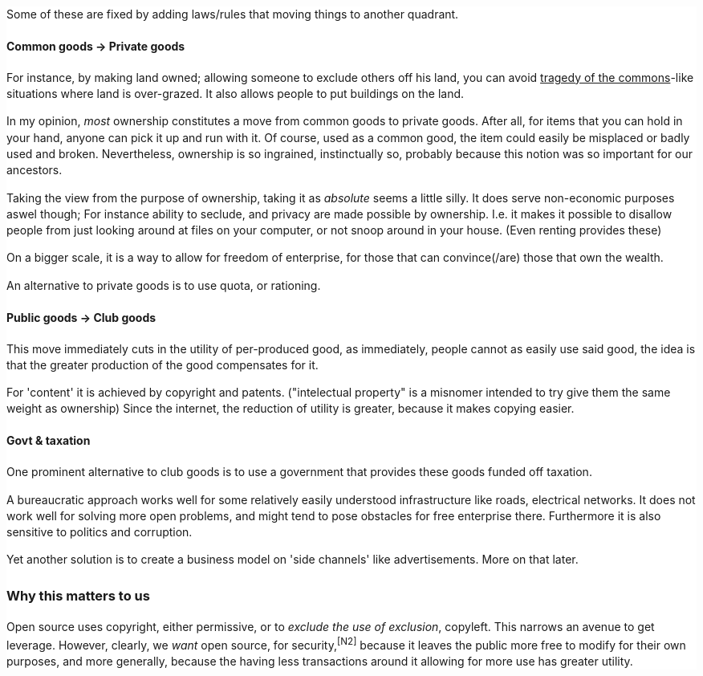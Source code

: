 Some of these are fixed by adding laws/rules that moving things to another
quadrant. 

#### Common goods &rarr; Private goods
For instance, by making land owned; allowing someone to exclude others
off his land, you can avoid
[tragedy of the commons](http://www.garretthardinsociety.org/articles/art_tragedy_of_the_commons.html)-like situations where land is over-grazed. It also allows people to
put buildings on the land.

In my opinion, *most* ownership constitutes a move from common goods to private
goods. After all, for items that you can hold in your hand, anyone can pick it up
and run with it. Of course, used as a common good, the item could easily be
misplaced or badly used and broken. Nevertheless, ownership is so ingrained,
instinctually so, probably because this notion was so important for our ancestors.

Taking the view from the purpose of ownership, taking it as *absolute* 
seems a little silly. It does serve non-economic purposes aswel though;
For instance ability to seclude, and privacy are made possible by ownership.
I.e. it makes it possible to disallow people from just looking around at files
on your computer, or not snoop around in your house. (Even renting provides these)

On a bigger scale, it is a way to allow for freedom of enterprise, for those
that can convince(/are) those that own the wealth.

An alternative to private goods is to use quota, or rationing.

#### Public goods &rarr; Club goods
This move immediately cuts in the utility of per-produced good, as immediately,
people cannot as easily use said good, the idea is that the greater production of the
good compensates for it.

For 'content' it is achieved by copyright and patents.
("intelectual property" is a misnomer intended to try give them the same weight
as ownership) Since the internet, the reduction of utility is greater, because it
makes copying easier.

#### Govt & taxation
One prominent alternative to club goods is to use a government that provides
these goods funded off taxation.

A bureaucratic approach works well for some relatively easily understood
infrastructure like roads, electrical networks. It does not work well for
solving more open problems, and might tend to pose obstacles for free
enterprise there. Furthermore it is also sensitive to politics and corruption.

Yet another solution is to create a business model on 'side channels' like
advertisements. More on that later.

### Why this matters to us
Open source uses copyright, either permissive, or to
*exclude the use of exclusion*, copyleft. This narrows an avenue to get leverage.
However, clearly, we *want* open source, for security,<sup class="subtil">[N2]</sup>  because
it leaves the public more free to modify for their own purposes, and more generally, 
because the having less transactions around it allowing for more use has greater
utility.
